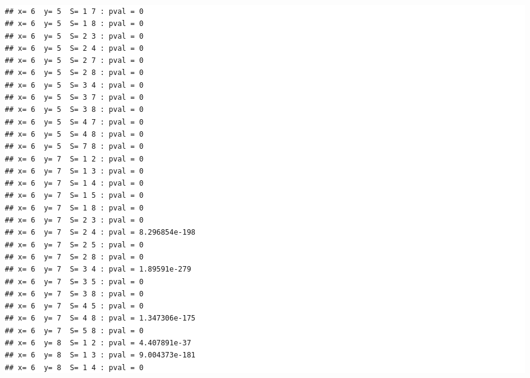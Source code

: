     ## x= 6  y= 5  S= 1 7 : pval = 0 
    ## x= 6  y= 5  S= 1 8 : pval = 0 
    ## x= 6  y= 5  S= 2 3 : pval = 0 
    ## x= 6  y= 5  S= 2 4 : pval = 0 
    ## x= 6  y= 5  S= 2 7 : pval = 0 
    ## x= 6  y= 5  S= 2 8 : pval = 0 
    ## x= 6  y= 5  S= 3 4 : pval = 0 
    ## x= 6  y= 5  S= 3 7 : pval = 0 
    ## x= 6  y= 5  S= 3 8 : pval = 0 
    ## x= 6  y= 5  S= 4 7 : pval = 0 
    ## x= 6  y= 5  S= 4 8 : pval = 0 
    ## x= 6  y= 5  S= 7 8 : pval = 0 
    ## x= 6  y= 7  S= 1 2 : pval = 0 
    ## x= 6  y= 7  S= 1 3 : pval = 0 
    ## x= 6  y= 7  S= 1 4 : pval = 0 
    ## x= 6  y= 7  S= 1 5 : pval = 0 
    ## x= 6  y= 7  S= 1 8 : pval = 0 
    ## x= 6  y= 7  S= 2 3 : pval = 0 
    ## x= 6  y= 7  S= 2 4 : pval = 8.296854e-198 
    ## x= 6  y= 7  S= 2 5 : pval = 0 
    ## x= 6  y= 7  S= 2 8 : pval = 0 
    ## x= 6  y= 7  S= 3 4 : pval = 1.89591e-279 
    ## x= 6  y= 7  S= 3 5 : pval = 0 
    ## x= 6  y= 7  S= 3 8 : pval = 0 
    ## x= 6  y= 7  S= 4 5 : pval = 0 
    ## x= 6  y= 7  S= 4 8 : pval = 1.347306e-175 
    ## x= 6  y= 7  S= 5 8 : pval = 0 
    ## x= 6  y= 8  S= 1 2 : pval = 4.407891e-37 
    ## x= 6  y= 8  S= 1 3 : pval = 9.004373e-181 
    ## x= 6  y= 8  S= 1 4 : pval = 0 